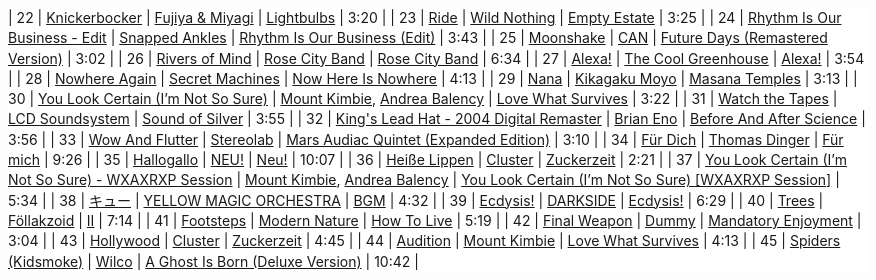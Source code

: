 | 22 | [Knickerbocker](https://open.spotify.com/track/2LaxQIT4heN80xHBuKOhHY) | [Fujiya & Miyagi](https://open.spotify.com/artist/0j2MwhbFTvquOBhs3LeIfU) | [Lightbulbs](https://open.spotify.com/album/53PUB7dV3fHgek78i7oldH) | 3:20 |
| 23 | [Ride](https://open.spotify.com/track/0NWdgbD2abX2AWfz44WL9T) | [Wild Nothing](https://open.spotify.com/artist/6NrkINd80slV25wkBu9mEB) | [Empty Estate](https://open.spotify.com/album/6jQGv6CXR9quOlin4TDvTq) | 3:25 |
| 24 | [Rhythm Is Our Business \- Edit](https://open.spotify.com/track/0nSKPt85T4Y3PFKe9U1AoJ) | [Snapped Ankles](https://open.spotify.com/artist/4iWOyexPqcvgycdx7mLUcl) | [Rhythm Is Our Business \(Edit\)](https://open.spotify.com/album/31BcuNn55HiyGfZNumnzgO) | 3:43 |
| 25 | [Moonshake](https://open.spotify.com/track/6ACXIPu0jhLDriV5sjrWtb) | [CAN](https://open.spotify.com/artist/4l8xPGtl6DHR2uvunqrl8r) | [Future Days \(Remastered Version\)](https://open.spotify.com/album/22ZgHorVJzcZ4m8YBZCw4w) | 3:02 |
| 26 | [Rivers of Mind](https://open.spotify.com/track/3kNsqLVEbkMa7KeXS1TYKL) | [Rose City Band](https://open.spotify.com/artist/4TysFpMssaAsBomBur7jpK) | [Rose City Band](https://open.spotify.com/album/60HnmgpdTXNEQBQULnwPhs) | 6:34 |
| 27 | [Alexa!](https://open.spotify.com/track/1mZvTkWDMhElKK9h91EtTI) | [The Cool Greenhouse](https://open.spotify.com/artist/3t1nM1F3Ynmt6Ft7ouWYmW) | [Alexa!](https://open.spotify.com/album/77FBNlMvuIbvsTAJar8rk9) | 3:54 |
| 28 | [Nowhere Again](https://open.spotify.com/track/6C7Zo57KvXSMdMZDW5fzD6) | [Secret Machines](https://open.spotify.com/artist/67HNxzMi851bSGexRUBtgn) | [Now Here Is Nowhere](https://open.spotify.com/album/2kNoabGHULl2qxquLyOscg) | 4:13 |
| 29 | [Nana](https://open.spotify.com/track/0thTo7umyVGvfnaQmQUuZX) | [Kikagaku Moyo](https://open.spotify.com/artist/0hrb5WRiNlj8vh3WnCgXFq) | [Masana Temples](https://open.spotify.com/album/5g5l9entA4bTztfpLJd1kS) | 3:13 |
| 30 | [You Look Certain \(I’m Not So Sure\)](https://open.spotify.com/track/559261quLx4Iuiz1PjmvgY) | [Mount Kimbie](https://open.spotify.com/artist/3NUtpWpGDoffm3RCGhSHtl), [Andrea Balency](https://open.spotify.com/artist/19WKgM9hPs6GwwBciAyxYF) | [Love What Survives](https://open.spotify.com/album/54FblbvyHNrWeAuEJqnyit) | 3:22 |
| 31 | [Watch the Tapes](https://open.spotify.com/track/4tzg6aQGUBL6YMOASdLkjN) | [LCD Soundsystem](https://open.spotify.com/artist/066X20Nz7iquqkkCW6Jxy6) | [Sound of Silver](https://open.spotify.com/album/1R8kkopLT4IAxzMMkjic6X) | 3:55 |
| 32 | [King's Lead Hat \- 2004 Digital Remaster](https://open.spotify.com/track/4kWkthAKzqYgI2tk0iHOqv) | [Brian Eno](https://open.spotify.com/artist/7MSUfLeTdDEoZiJPDSBXgi) | [Before And After Science](https://open.spotify.com/album/6lU1MDxi3TqhKnYNQm555u) | 3:56 |
| 33 | [Wow And Flutter](https://open.spotify.com/track/2IGX5DCaaPbfJ4ZsIJbsNU) | [Stereolab](https://open.spotify.com/artist/3Rj0tDHoX7C5NFq5DKIpHt) | [Mars Audiac Quintet \(Expanded Edition\)](https://open.spotify.com/album/4jqRIRi6aTObueLwb2DaVp) | 3:10 |
| 34 | [Für Dich](https://open.spotify.com/track/2NpCvpwdrxQ6y6LQ8jQo43) | [Thomas Dinger](https://open.spotify.com/artist/35aFCAq2lreYMf2nrhtgfm) | [Für mich](https://open.spotify.com/album/54afnNMBOmsGVGXs6yi3rO) | 9:26 |
| 35 | [Hallogallo](https://open.spotify.com/track/1GkZZHT9uJjdzrrksrpczR) | [NEU!](https://open.spotify.com/artist/2CqEOngQOOMstJupNn6Hmf) | [Neu!](https://open.spotify.com/album/77JnRHSaaS8D6JZQ4EIKu8) | 10:07 |
| 36 | [Heiße Lippen](https://open.spotify.com/track/7gZZfNIWxgA8zs5YxVdiFe) | [Cluster](https://open.spotify.com/artist/5mNY0NPszdalbrb4ITO3M8) | [Zuckerzeit](https://open.spotify.com/album/0g1Qjt5r2u56wtvqXDC0pb) | 2:21 |
| 37 | [You Look Certain \(I’m Not So Sure\) \- WXAXRXP Session](https://open.spotify.com/track/691HbefeRbA751TYr9PCGJ) | [Mount Kimbie](https://open.spotify.com/artist/3NUtpWpGDoffm3RCGhSHtl), [Andrea Balency](https://open.spotify.com/artist/19WKgM9hPs6GwwBciAyxYF) | [You Look Certain \(I’m Not So Sure\) \[WXAXRXP Session\]](https://open.spotify.com/album/3tPGDPk4zOrdlBsuS01jci) | 5:34 |
| 38 | [キュー](https://open.spotify.com/track/15beQw4bH4fePS8oAE2Yef) | [YELLOW MAGIC ORCHESTRA](https://open.spotify.com/artist/2JIf5JxI3ypOSfrfNIIMQE) | [BGM](https://open.spotify.com/album/5ouO0cdsV0laOO5u6jWHk4) | 4:32 |
| 39 | [Ecdysis!](https://open.spotify.com/track/4NwLdxjO1eqR5cgGInf7Go) | [DARKSIDE](https://open.spotify.com/artist/2933wDUojoQmvqSdTAE5NB) | [Ecdysis!](https://open.spotify.com/album/7ofV8dUpKkDgd068rK3Vly) | 6:29 |
| 40 | [Trees](https://open.spotify.com/track/6RTPhBy716vfQKcfCOVi3I) | [Föllakzoid](https://open.spotify.com/artist/7djT11AqtEBzdME1OGFfxL) | [II](https://open.spotify.com/album/3sH28pORiCQMqQNWuXweUv) | 7:14 |
| 41 | [Footsteps](https://open.spotify.com/track/5WOAj3m0NWLiteJUEsbdmy) | [Modern Nature](https://open.spotify.com/artist/6qmQYC8FDqqdpsJDNCb1ms) | [How To Live](https://open.spotify.com/album/0Dws98dPcBFr4xXKfX57Dg) | 5:19 |
| 42 | [Final Weapon](https://open.spotify.com/track/4cV5qpNHPtZ4tEL2HGGtZm) | [Dummy](https://open.spotify.com/artist/51ymXnZGhf6Z4OcNXPviZC) | [Mandatory Enjoyment](https://open.spotify.com/album/29qUZKyYST9LzfffZ9aUqc) | 3:04 |
| 43 | [Hollywood](https://open.spotify.com/track/741KQX9BobWT2bV5s5nO2D) | [Cluster](https://open.spotify.com/artist/5mNY0NPszdalbrb4ITO3M8) | [Zuckerzeit](https://open.spotify.com/album/0g1Qjt5r2u56wtvqXDC0pb) | 4:45 |
| 44 | [Audition](https://open.spotify.com/track/0iXG53cL42szbZuZUGBfXC) | [Mount Kimbie](https://open.spotify.com/artist/3NUtpWpGDoffm3RCGhSHtl) | [Love What Survives](https://open.spotify.com/album/54FblbvyHNrWeAuEJqnyit) | 4:13 |
| 45 | [Spiders \(Kidsmoke\)](https://open.spotify.com/track/5VT6IkQWpeXhWa7ZWjKDQp) | [Wilco](https://open.spotify.com/artist/2QoU3awHVdcHS8LrZEKvSM) | [A Ghost Is Born \(Deluxe Version\)](https://open.spotify.com/album/1f8UM82zkRXTLy7qGp4lJF) | 10:42 |